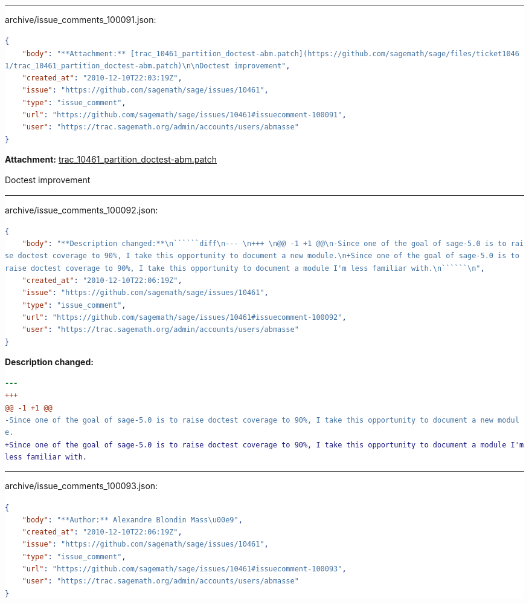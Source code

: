

---

archive/issue_comments_100091.json:
```json
{
    "body": "**Attachment:** [trac_10461_partition_doctest-abm.patch](https://github.com/sagemath/sage/files/ticket10461/trac_10461_partition_doctest-abm.patch)\n\nDoctest improvement",
    "created_at": "2010-12-10T22:03:19Z",
    "issue": "https://github.com/sagemath/sage/issues/10461",
    "type": "issue_comment",
    "url": "https://github.com/sagemath/sage/issues/10461#issuecomment-100091",
    "user": "https://trac.sagemath.org/admin/accounts/users/abmasse"
}
```

**Attachment:** [trac_10461_partition_doctest-abm.patch](https://github.com/sagemath/sage/files/ticket10461/trac_10461_partition_doctest-abm.patch)

Doctest improvement



---

archive/issue_comments_100092.json:
```json
{
    "body": "**Description changed:**\n``````diff\n--- \n+++ \n@@ -1 +1 @@\n-Since one of the goal of sage-5.0 is to raise doctest coverage to 90%, I take this opportunity to document a new module.\n+Since one of the goal of sage-5.0 is to raise doctest coverage to 90%, I take this opportunity to document a module I'm less familiar with.\n``````\n",
    "created_at": "2010-12-10T22:06:19Z",
    "issue": "https://github.com/sagemath/sage/issues/10461",
    "type": "issue_comment",
    "url": "https://github.com/sagemath/sage/issues/10461#issuecomment-100092",
    "user": "https://trac.sagemath.org/admin/accounts/users/abmasse"
}
```

**Description changed:**
``````diff
--- 
+++ 
@@ -1 +1 @@
-Since one of the goal of sage-5.0 is to raise doctest coverage to 90%, I take this opportunity to document a new module.
+Since one of the goal of sage-5.0 is to raise doctest coverage to 90%, I take this opportunity to document a module I'm less familiar with.
``````




---

archive/issue_comments_100093.json:
```json
{
    "body": "**Author:** Alexandre Blondin Mass\u00e9",
    "created_at": "2010-12-10T22:06:19Z",
    "issue": "https://github.com/sagemath/sage/issues/10461",
    "type": "issue_comment",
    "url": "https://github.com/sagemath/sage/issues/10461#issuecomment-100093",
    "user": "https://trac.sagemath.org/admin/accounts/users/abmasse"
}
```
